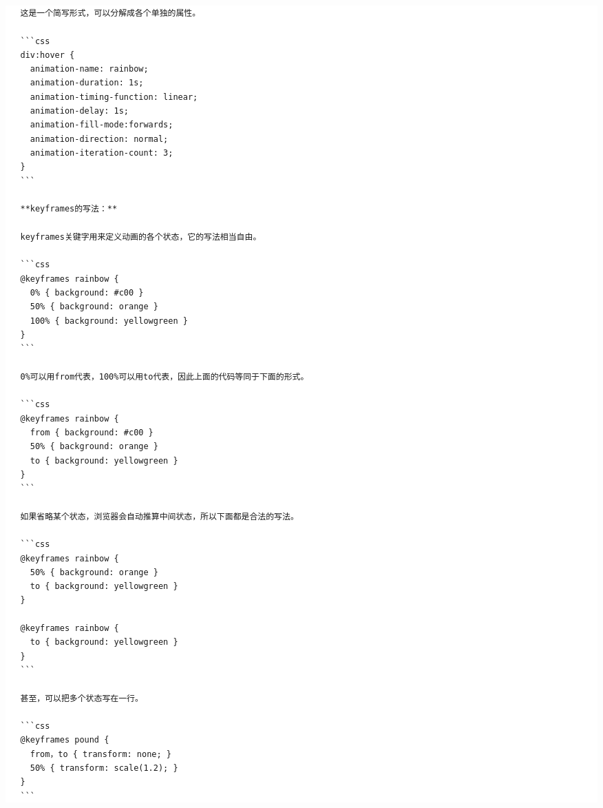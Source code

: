        这是一个简写形式，可以分解成各个单独的属性。
    
       ```css
       div:hover {
         animation-name: rainbow;
         animation-duration: 1s;
         animation-timing-function: linear;
         animation-delay: 1s;
         animation-fill-mode:forwards;
         animation-direction: normal;
         animation-iteration-count: 3;
       }
       ```
    
       **keyframes的写法：**
    
       keyframes关键字用来定义动画的各个状态，它的写法相当自由。
    
       ```css
       @keyframes rainbow {
         0% { background: #c00 }
         50% { background: orange }
         100% { background: yellowgreen }
       }
       ```
    
       0%可以用from代表，100%可以用to代表，因此上面的代码等同于下面的形式。
    
       ```css
       @keyframes rainbow {
         from { background: #c00 }
         50% { background: orange }
         to { background: yellowgreen }
       }
       ```
    
       如果省略某个状态，浏览器会自动推算中间状态，所以下面都是合法的写法。
    
       ```css
       @keyframes rainbow {
         50% { background: orange }
         to { background: yellowgreen }
       }
       
       @keyframes rainbow {
         to { background: yellowgreen }
       }
       ```
    
       甚至，可以把多个状态写在一行。
    
       ```css
       @keyframes pound {
         from，to { transform: none; }
         50% { transform: scale(1.2); }
       }
       ```
    